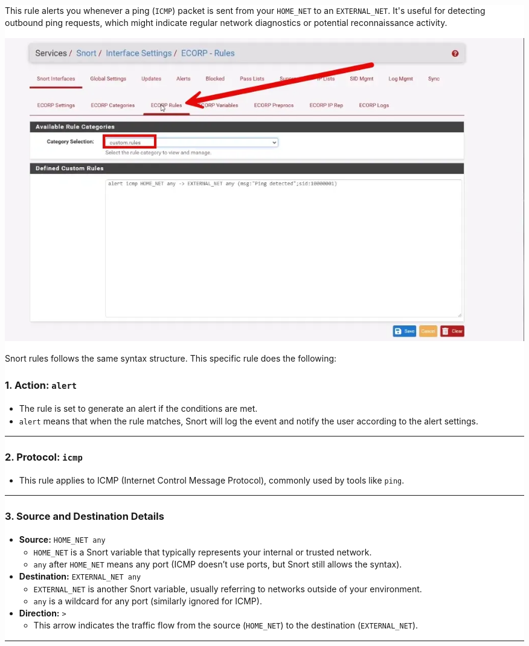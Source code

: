  This rule alerts you whenever a ping (`ICMP`) packet is sent from your `HOME_NET` to an `EXTERNAL_NET`. It's useful for detecting outbound ping requests, which might indicate regular network diagnostics or potential reconnaissance activity.

![image.png](Files/6-InstallingSnort/image11.webp)

Snort rules follows the same syntax structure. This specific rule does the following:

### **1. Action: `alert`**

- The rule is set to generate an alert if the conditions are met.
- `alert` means that when the rule matches, Snort will log the event and notify the user according to the alert settings.

---

### **2. Protocol: `icmp`**

- This rule applies to ICMP (Internet Control Message Protocol), commonly used by tools like `ping`.

---

### **3. Source and Destination Details**

- **Source:** `HOME_NET any`
    - `HOME_NET` is a Snort variable that typically represents your internal or trusted network.
    - `any` after `HOME_NET` means any port (ICMP doesn’t use ports, but Snort still allows the syntax).
- **Destination:** `EXTERNAL_NET any`
    - `EXTERNAL_NET` is another Snort variable, usually referring to networks outside of your environment.
    - `any` is a wildcard for any port (similarly ignored for ICMP).
- **Direction:** `>`
    - This arrow indicates the traffic flow from the source (`HOME_NET`) to the destination (`EXTERNAL_NET`).

---
